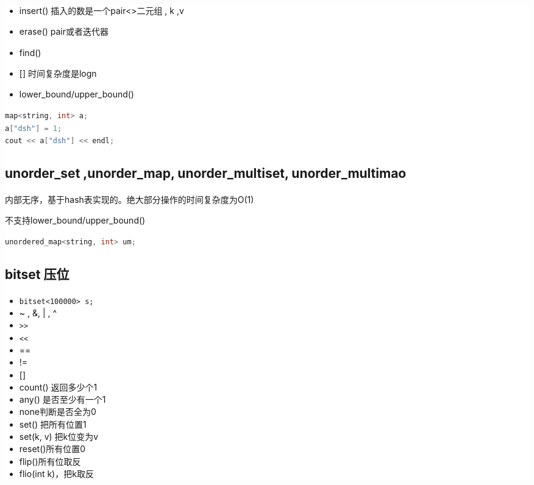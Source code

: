 - insert()  插入的数是一个pair<>二元组 , k ,v

- erase() pair或者迭代器
- find()
- [] 时间复杂度是logn
- lower_bound/upper_bound()

```c++
map<string, int> a;
a["dsh"] = 1;
cout << a["dsh"] << endl;
```







## unorder_set ,unorder_map, unorder_multiset, unorder_multimao

内部无序，基于hash表实现的。绝大部分操作的时间复杂度为O(1)

不支持lower_bound/upper_bound()

```c++
unordered_map<string, int> um;
```



## bitset 压位

- `bitset<100000> s;`
- ~ , &, | , ^
- `>>`
- `<<`
- ==
- !=
- []
- count() 返回多少个1
- any() 是否至少有一个1
- none判断是否全为0
- set() 把所有位置1
- set(k, v) 把k位变为v
- reset()所有位置0
- flip()所有位取反
- flio(int k)，把k取反





